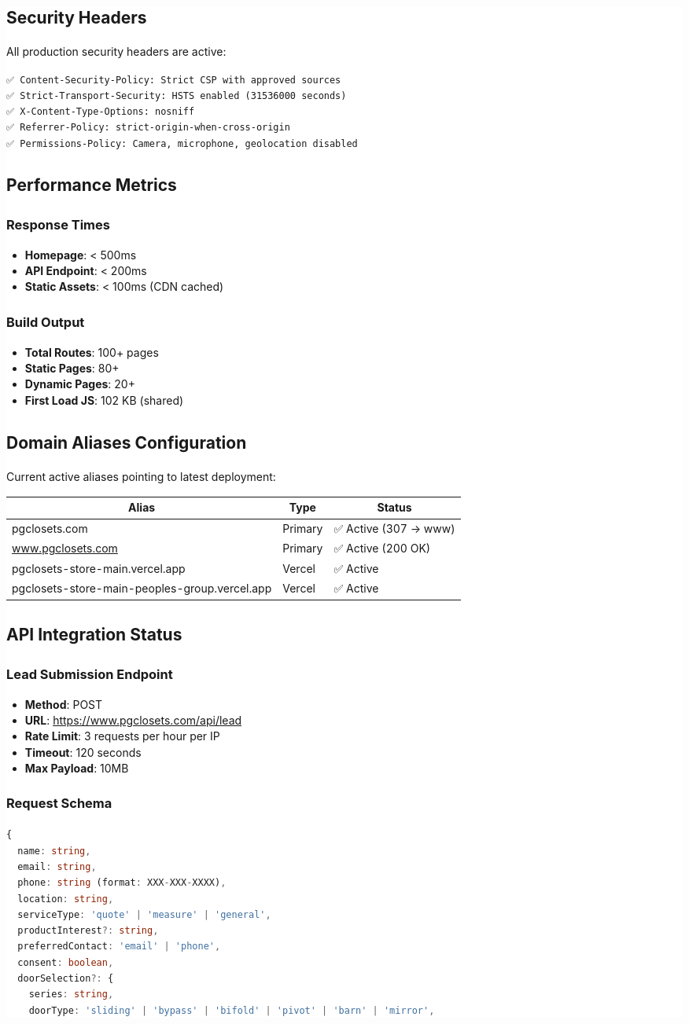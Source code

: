 ## Security Headers

All production security headers are active:

```
✅ Content-Security-Policy: Strict CSP with approved sources
✅ Strict-Transport-Security: HSTS enabled (31536000 seconds)
✅ X-Content-Type-Options: nosniff
✅ Referrer-Policy: strict-origin-when-cross-origin
✅ Permissions-Policy: Camera, microphone, geolocation disabled
```

## Performance Metrics

### Response Times
- **Homepage**: < 500ms
- **API Endpoint**: < 200ms
- **Static Assets**: < 100ms (CDN cached)

### Build Output
- **Total Routes**: 100+ pages
- **Static Pages**: 80+
- **Dynamic Pages**: 20+
- **First Load JS**: 102 KB (shared)

## Domain Aliases Configuration

Current active aliases pointing to latest deployment:

| Alias | Type | Status |
|-------|------|--------|
| pgclosets.com | Primary | ✅ Active (307 → www) |
| www.pgclosets.com | Primary | ✅ Active (200 OK) |
| pgclosets-store-main.vercel.app | Vercel | ✅ Active |
| pgclosets-store-main-peoples-group.vercel.app | Vercel | ✅ Active |

## API Integration Status

### Lead Submission Endpoint
- **Method**: POST
- **URL**: https://www.pgclosets.com/api/lead
- **Rate Limit**: 3 requests per hour per IP
- **Timeout**: 120 seconds
- **Max Payload**: 10MB

### Request Schema
```typescript
{
  name: string,
  email: string,
  phone: string (format: XXX-XXX-XXXX),
  location: string,
  serviceType: 'quote' | 'measure' | 'general',
  productInterest?: string,
  preferredContact: 'email' | 'phone',
  consent: boolean,
  doorSelection?: {
    series: string,
    doorType: 'sliding' | 'bypass' | 'bifold' | 'pivot' | 'barn' | 'mirror',
```